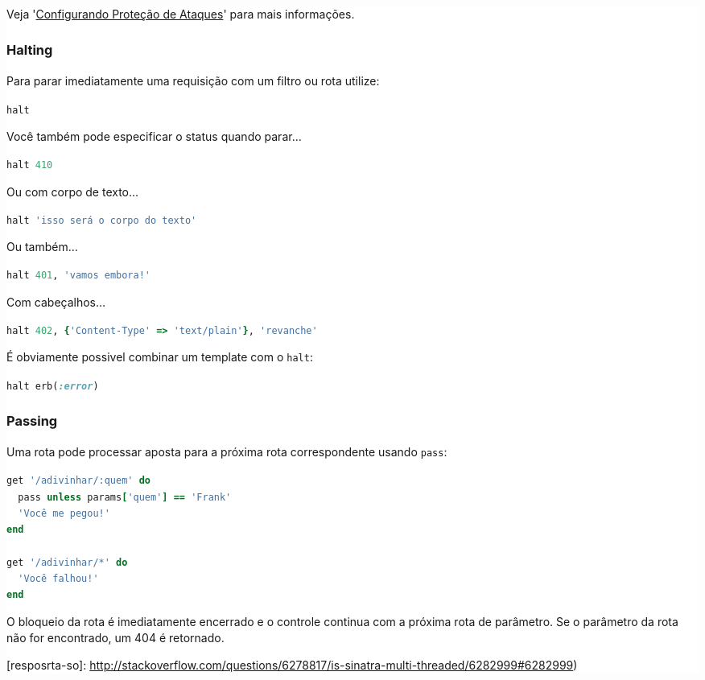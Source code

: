 Veja '[Configurando Proteção de Ataques](#Configurando-proteção-de-ataques)'
para mais informações.

### Halting

Para parar imediatamente uma requisição com um filtro ou rota utilize:

```ruby
halt
```

Você também pode especificar o status quando parar…

```ruby
halt 410
```

Ou com corpo de texto…

```ruby
halt 'isso será o corpo do texto'
```

Ou também…

```ruby
halt 401, 'vamos embora!'
```

Com cabeçalhos…

```ruby
halt 402, {'Content-Type' => 'text/plain'}, 'revanche'
```

É obviamente possivel combinar um template com o `halt`:

```ruby
halt erb(:error)
```

### Passing

Uma rota pode processar aposta para a próxima rota correspondente usando
`pass`:

```ruby
get '/adivinhar/:quem' do
  pass unless params['quem'] == 'Frank'
  'Você me pegou!'
end

get '/adivinhar/*' do
  'Você falhou!'
end
```

O bloqueio da rota é imediatamente encerrado e o controle continua com a
próxima rota de parâmetro. Se o parâmetro da rota não for encontrado, um
404 é retornado.


[resposrta-so]: http://stackoverflow.com/questions/6278817/is-sinatra-multi-threaded/6282999#6282999)